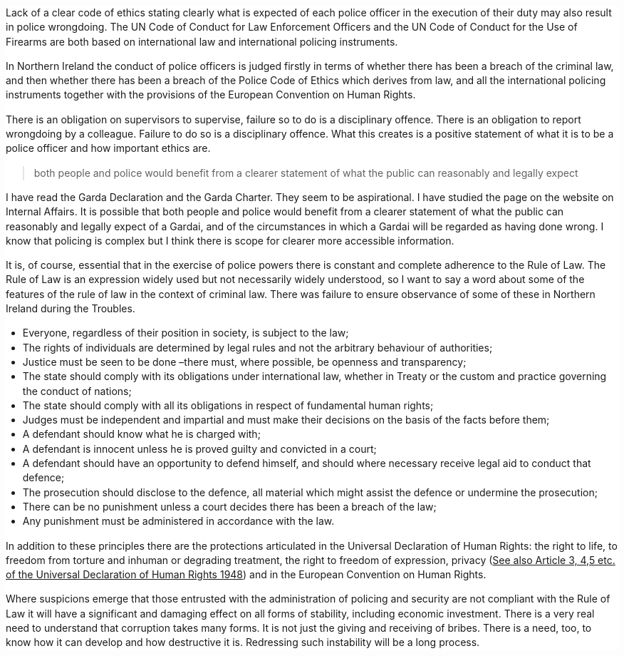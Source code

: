 Lack of a clear code of ethics stating clearly what is expected of each police officer in the execution of their duty may also result in police wrongdoing. The UN Code of Conduct for Law Enforcement Officers and the UN Code of Conduct for the Use of Firearms are both based on international law and international policing instruments.

In Northern Ireland the conduct of police officers is judged firstly in terms of whether there has been a breach of the criminal law, and then whether there has been a breach of the Police Code of Ethics which derives from law, and all the international policing instruments together with the provisions of the European Convention on Human Rights.

There is an obligation on supervisors to supervise, failure so to do is a disciplinary offence. There is an obligation to report wrongdoing by a colleague. Failure to do so is a disciplinary offence. What this creates is a positive statement of what it is to be a police officer and how important ethics are.

> both people and police would benefit from a clearer statement of what the public can reasonably and legally expect

I have read the Garda Declaration and the Garda Charter. They seem to be aspirational. I have studied the page on the website on Internal Affairs. It is possible that both people and police would benefit from a clearer statement of what the public can reasonably and legally expect of a Gardai, and of the circumstances in which a Gardai will be regarded as having done wrong. I know that policing is complex but I think there is scope for clearer more accessible information.

It is, of course, essential that in the exercise of police powers there is constant and complete adherence to the Rule of Law.
The Rule of Law is an expression widely used but not necessarily widely understood, so I want to say a word about some of the features of the rule of law in the context of criminal law. There was failure to ensure observance of some of these in Northern Ireland during the Troubles.

- Everyone, regardless of their position in society, is subject to the law;
- The rights of individuals are determined by legal rules and not the arbitrary behaviour of authorities;
- Justice must be seen to be done –there must, where possible, be openness and transparency;
- The state should comply with its obligations under international law, whether in Treaty or the custom and practice governing the conduct of nations;
- The state should comply with all its obligations in respect of fundamental human rights;
- Judges must be independent and impartial and must make their decisions on the basis of the facts before them;
- A defendant should know what he is charged with;
- A defendant is innocent unless he is proved guilty and convicted in a court;
- A defendant should have an opportunity to defend himself, and should where necessary receive legal aid to conduct that defence;
- The prosecution should disclose to the defence, all material which might assist the defence or undermine the prosecution;
- There can be no punishment unless a court decides there has been a breach of the law;
- Any punishment must be administered in accordance with the law.

In addition to these principles there are the protections articulated in the Universal Declaration of Human Rights: the right to life, to freedom from torture and inhuman or degrading treatment, the right to freedom of expression, privacy ([See also Article 3, 4,5 etc. of the Universal Declaration of Human Rights 1948](www.un.org/en/documents/udhr/)) and in the European Convention on Human Rights.

Where suspicions emerge that those entrusted with the administration of policing and security are not compliant with the Rule of Law it will have a significant and damaging effect on all forms of stability, including economic investment. There is a very real need to understand that corruption takes many forms. It is not just the giving and receiving of bribes. There is a need, too, to know how it can develop and how destructive it is. Redressing such instability will be a long process.
